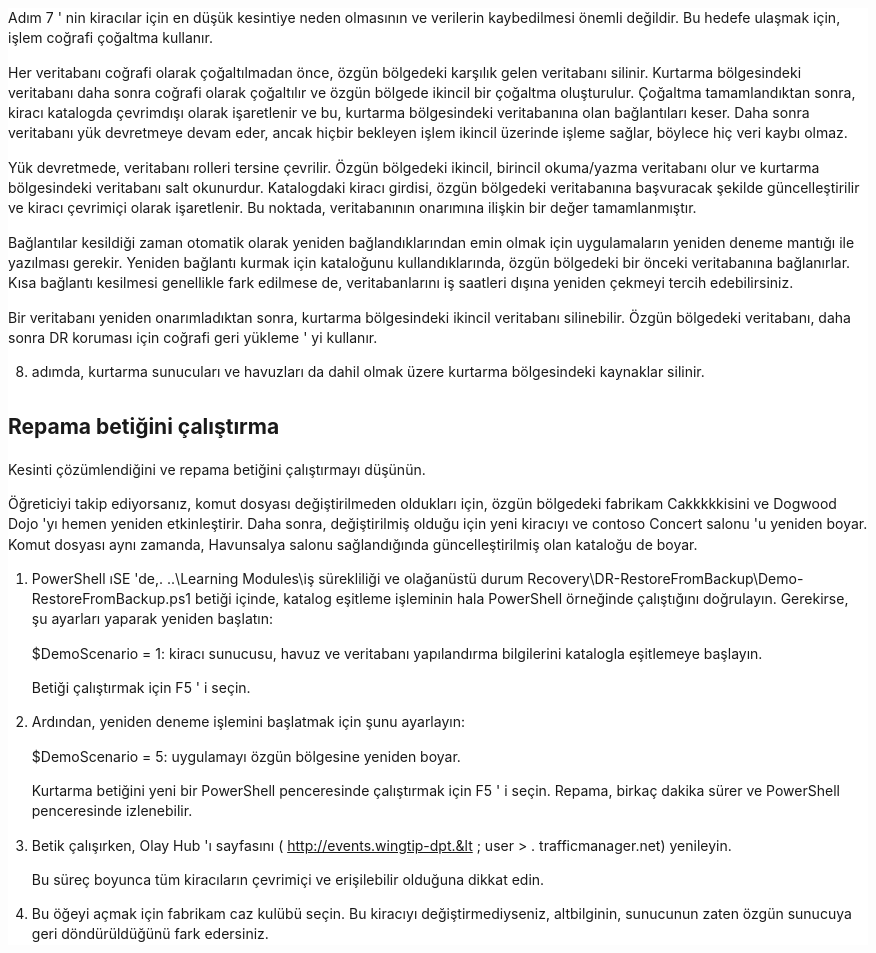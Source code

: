 Adım 7 ' nin kiracılar için en düşük kesintiye neden olmasının ve verilerin kaybedilmesi önemli değildir. Bu hedefe ulaşmak için, işlem coğrafi çoğaltma kullanır.

Her veritabanı coğrafi olarak çoğaltılmadan önce, özgün bölgedeki karşılık gelen veritabanı silinir. Kurtarma bölgesindeki veritabanı daha sonra coğrafi olarak çoğaltılır ve özgün bölgede ikincil bir çoğaltma oluşturulur. Çoğaltma tamamlandıktan sonra, kiracı katalogda çevrimdışı olarak işaretlenir ve bu, kurtarma bölgesindeki veritabanına olan bağlantıları keser. Daha sonra veritabanı yük devretmeye devam eder, ancak hiçbir bekleyen işlem ikincil üzerinde işleme sağlar, böylece hiç veri kaybı olmaz. 

Yük devretmede, veritabanı rolleri tersine çevrilir. Özgün bölgedeki ikincil, birincil okuma/yazma veritabanı olur ve kurtarma bölgesindeki veritabanı salt okunurdur. Katalogdaki kiracı girdisi, özgün bölgedeki veritabanına başvuracak şekilde güncelleştirilir ve kiracı çevrimiçi olarak işaretlenir. Bu noktada, veritabanının onarımına ilişkin bir değer tamamlanmıştır. 

Bağlantılar kesildiği zaman otomatik olarak yeniden bağlandıklarından emin olmak için uygulamaların yeniden deneme mantığı ile yazılması gerekir. Yeniden bağlantı kurmak için kataloğunu kullandıklarında, özgün bölgedeki bir önceki veritabanına bağlanırlar. Kısa bağlantı kesilmesi genellikle fark edilmese de, veritabanlarını iş saatleri dışına yeniden çekmeyi tercih edebilirsiniz.

Bir veritabanı yeniden onarımladıktan sonra, kurtarma bölgesindeki ikincil veritabanı silinebilir. Özgün bölgedeki veritabanı, daha sonra DR koruması için coğrafi geri yükleme ' yi kullanır.

8. adımda, kurtarma sunucuları ve havuzları da dahil olmak üzere kurtarma bölgesindeki kaynaklar silinir.

## <a name="run-the-repatriation-script"></a>Repama betiğini çalıştırma
Kesinti çözümlendiğini ve repama betiğini çalıştırmayı düşünün.

Öğreticiyi takip ediyorsanız, komut dosyası değiştirilmeden oldukları için, özgün bölgedeki fabrikam Cakkkkkisini ve Dogwood Dojo 'yı hemen yeniden etkinleştirir. Daha sonra, değiştirilmiş olduğu için yeni kiracıyı ve contoso Concert salonu 'u yeniden boyar. Komut dosyası aynı zamanda, Havunsalya salonu sağlandığında güncelleştirilmiş olan kataloğu de boyar.
  
1. PowerShell ıSE 'de,. ..\Learning Modules\iş sürekliliği ve olağanüstü durum Recovery\DR-RestoreFromBackup\Demo-RestoreFromBackup.ps1 betiği içinde, katalog eşitleme işleminin hala PowerShell örneğinde çalıştığını doğrulayın. Gerekirse, şu ayarları yaparak yeniden başlatın:

    $DemoScenario = 1: kiracı sunucusu, havuz ve veritabanı yapılandırma bilgilerini katalogla eşitlemeye başlayın.

    Betiği çalıştırmak için F5 ' i seçin.

2.  Ardından, yeniden deneme işlemini başlatmak için şunu ayarlayın:

    $DemoScenario = 5: uygulamayı özgün bölgesine yeniden boyar.

    Kurtarma betiğini yeni bir PowerShell penceresinde çalıştırmak için F5 ' i seçin. Repama, birkaç dakika sürer ve PowerShell penceresinde izlenebilir.

3. Betik çalışırken, Olay Hub 'ı sayfasını ( http://events.wingtip-dpt.&lt ; user &gt; . trafficmanager.net) yenileyin.

    Bu süreç boyunca tüm kiracıların çevrimiçi ve erişilebilir olduğuna dikkat edin.

4. Bu öğeyi açmak için fabrikam caz kulübü seçin. Bu kiracıyı değiştirmediyseniz, altbilginin, sunucunun zaten özgün sunucuya geri döndürüldüğünü fark edersiniz.
